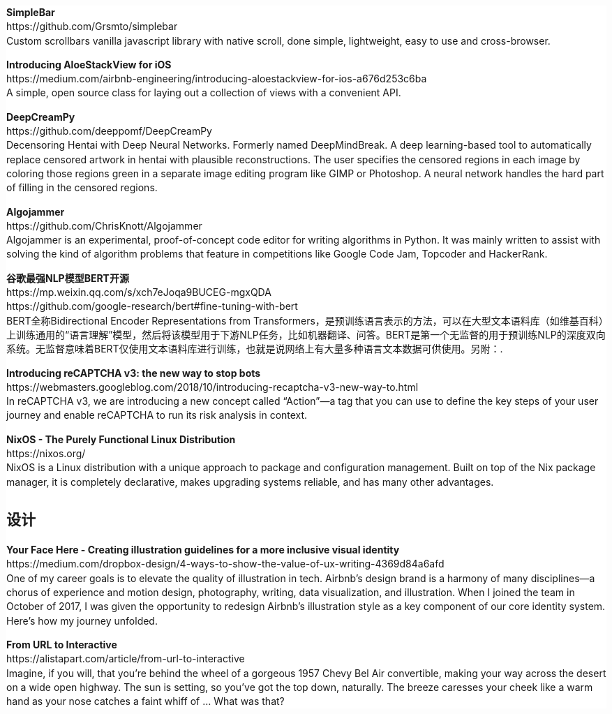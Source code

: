 <p><strong>SimpleBar</strong><br />
https://github.com/Grsmto/simplebar<br />
Custom scrollbars vanilla javascript library with native scroll, done simple, lightweight, easy to use and cross-browser.</p>

<p><strong>Introducing AloeStackView for iOS</strong><br />
https://medium.com/airbnb-engineering/introducing-aloestackview-for-ios-a676d253c6ba<br />
A simple, open source class for laying out a collection of views with a convenient API.</p>

<p><strong>DeepCreamPy</strong><br />
https://github.com/deeppomf/DeepCreamPy<br />
Decensoring Hentai with Deep Neural Networks. Formerly named DeepMindBreak. A deep learning-based tool to automatically replace censored artwork in hentai with plausible reconstructions. The user specifies the censored regions in each image by coloring those regions green in a separate image editing program like GIMP or Photoshop. A neural network handles the hard part of filling in the censored regions.</p>

<p><strong>Algojammer</strong><br />
https://github.com/ChrisKnott/Algojammer<br />
Algojammer is an experimental, proof-of-concept code editor for writing algorithms in Python. It was mainly written to assist with solving the kind of algorithm problems that feature in competitions like Google Code Jam, Topcoder and HackerRank.</p>

<p><strong>谷歌最强NLP模型BERT开源</strong><br />
https://mp.weixin.qq.com/s/xch7eJoqa9BUCEG-mgxQDA<br />
https://github.com/google-research/bert#fine-tuning-with-bert<br />
BERT全称Bidirectional Encoder Representations from Transformers，是预训练语言表示的方法，可以在大型文本语料库（如维基百科）上训练通用的“语言理解”模型，然后将该模型用于下游NLP任务，比如机器翻译、问答。BERT是第一个无监督的用于预训练NLP的深度双向系统。无监督意味着BERT仅使用文本语料库进行训练，也就是说网络上有大量多种语言文本数据可供使用。另附：.</p>

<p><strong>Introducing reCAPTCHA v3: the new way to stop bots</strong><br />
https://webmasters.googleblog.com/2018/10/introducing-recaptcha-v3-new-way-to.html<br />
In reCAPTCHA v3, we are introducing a new concept called “Action”—a tag that you can use to define the key steps of your user journey and enable reCAPTCHA to run its risk analysis in context.</p>

<p><strong>NixOS - The Purely Functional Linux Distribution</strong><br />
https://nixos.org/<br />
NixOS is a Linux distribution with a unique approach to package and configuration management. Built on top of the Nix package manager, it is completely declarative, makes upgrading systems reliable, and has many other advantages.</p>

<h2 id="设计">设计</h2>

<p><strong>Your Face Here - Creating illustration guidelines for a more inclusive visual identity</strong><br />
https://medium.com/dropbox-design/4-ways-to-show-the-value-of-ux-writing-4369d84a6afd<br />
One of my career goals is to elevate the quality of illustration in tech. Airbnb’s design brand is a harmony of many disciplines—a chorus of experience and motion design, photography, writing, data visualization, and illustration. When I joined the team in October of 2017, I was given the opportunity to redesign Airbnb’s illustration style as a key component of our core identity system. Here’s how my journey unfolded.</p>

<p><strong>From URL to Interactive</strong><br />
https://alistapart.com/article/from-url-to-interactive<br />
Imagine, if you will, that you’re behind the wheel of a gorgeous 1957 Chevy Bel Air convertible, making your way across the desert on a wide open highway. The sun is setting, so you’ve got the top down, naturally. The breeze caresses your cheek like a warm hand as your nose catches a faint whiff of … What was that?</p>
